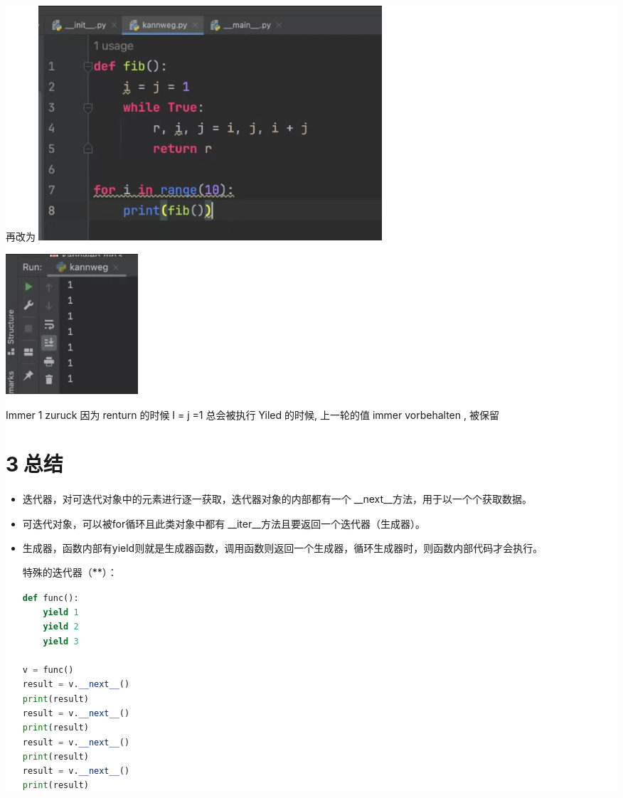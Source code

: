 再改为 
![](images/Pasted%20image%2020240418163007.png)

![](images/Pasted%20image%2020240418163017.png)


Immer 1 zuruck
因为 renturn 的时候 I = j =1 总会被执行
Yiled 的时候, 上一轮的值 immer vorbehalten , 被保留





# 3 总结

- 迭代器，对可迭代对象中的元素进行逐一获取，迭代器对象的内部都有一个 __next__方法，用于以一个个获取数据。
- 可迭代对象，可以被for循环且此类对象中都有 __iter__方法且要返回一个迭代器（生成器）。
- 生成器，函数内部有yield则就是生成器函数，调用函数则返回一个生成器，循环生成器时，则函数内部代码才会执行。


  特殊的迭代器（**）：
  ```python
  def func():
      yield 1
      yield 2
      yield 3
  
  v = func()
  result = v.__next__()
  print(result)
  result = v.__next__()
  print(result)
  result = v.__next__()
  print(result)
  result = v.__next__()
  print(result)
  ```
